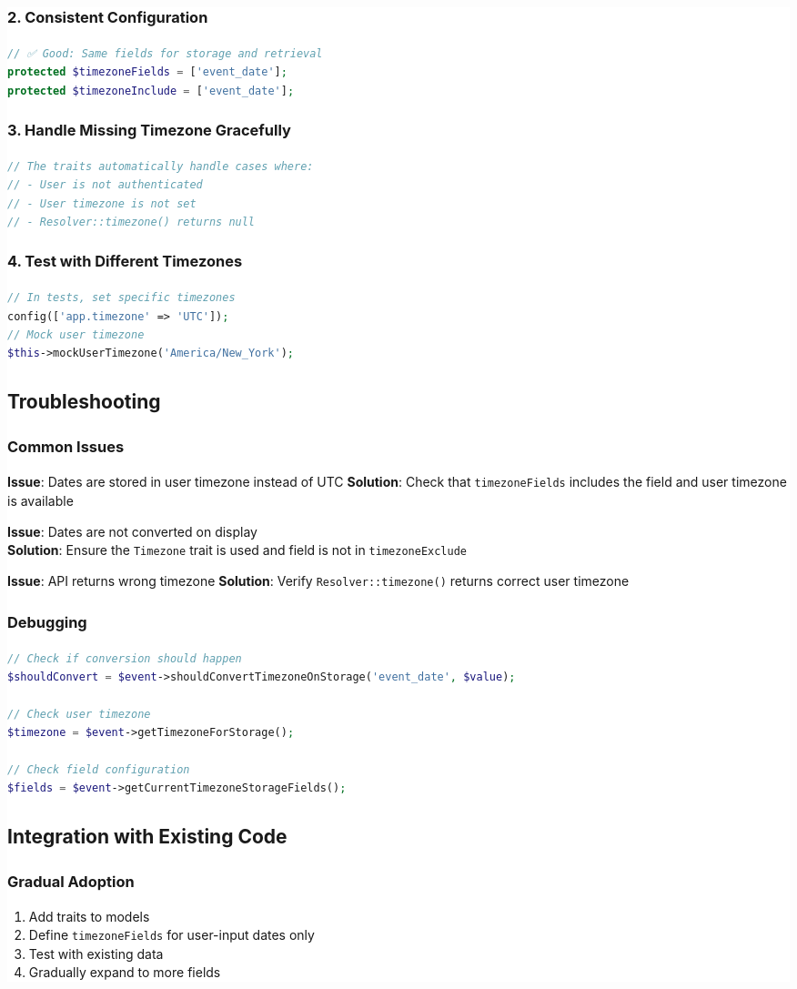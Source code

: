 ### 2. Consistent Configuration
```php
// ✅ Good: Same fields for storage and retrieval
protected $timezoneFields = ['event_date'];
protected $timezoneInclude = ['event_date'];
```

### 3. Handle Missing Timezone Gracefully
```php
// The traits automatically handle cases where:
// - User is not authenticated
// - User timezone is not set
// - Resolver::timezone() returns null
```

### 4. Test with Different Timezones
```php
// In tests, set specific timezones
config(['app.timezone' => 'UTC']);
// Mock user timezone
$this->mockUserTimezone('America/New_York');
```

## Troubleshooting

### Common Issues

**Issue**: Dates are stored in user timezone instead of UTC
**Solution**: Check that `timezoneFields` includes the field and user timezone is available

**Issue**: Dates are not converted on display  
**Solution**: Ensure the `Timezone` trait is used and field is not in `timezoneExclude`

**Issue**: API returns wrong timezone
**Solution**: Verify `Resolver::timezone()` returns correct user timezone

### Debugging

```php
// Check if conversion should happen
$shouldConvert = $event->shouldConvertTimezoneOnStorage('event_date', $value);

// Check user timezone
$timezone = $event->getTimezoneForStorage();

// Check field configuration
$fields = $event->getCurrentTimezoneStorageFields();
```

## Integration with Existing Code

### Gradual Adoption
1. Add traits to models
2. Define `timezoneFields` for user-input dates only
3. Test with existing data
4. Gradually expand to more fields
